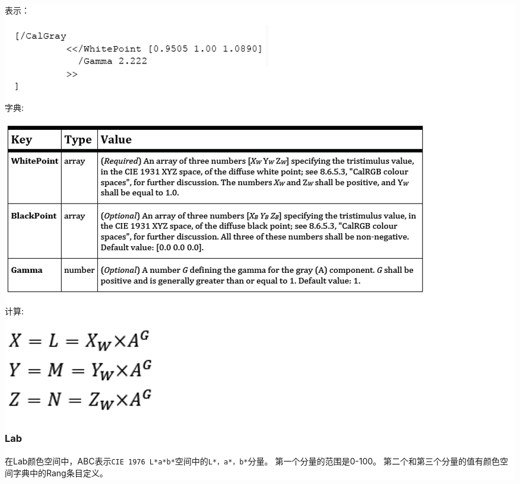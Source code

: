 表示：

![](../images/2022/11/20221124110349.png)

字典:

![](../images/2022/11/20221124110403.png)

计算:

![](../images/2022/11/20221124110416.png)

### Lab

在Lab颜色空间中，ABC表示`CIE 1976 L*a*b*`空间中的`L*，a*，b*`分量。
第一个分量的范围是0-100。
第二个和第三个分量的值有颜色空间字典中的Rang条目定义。
